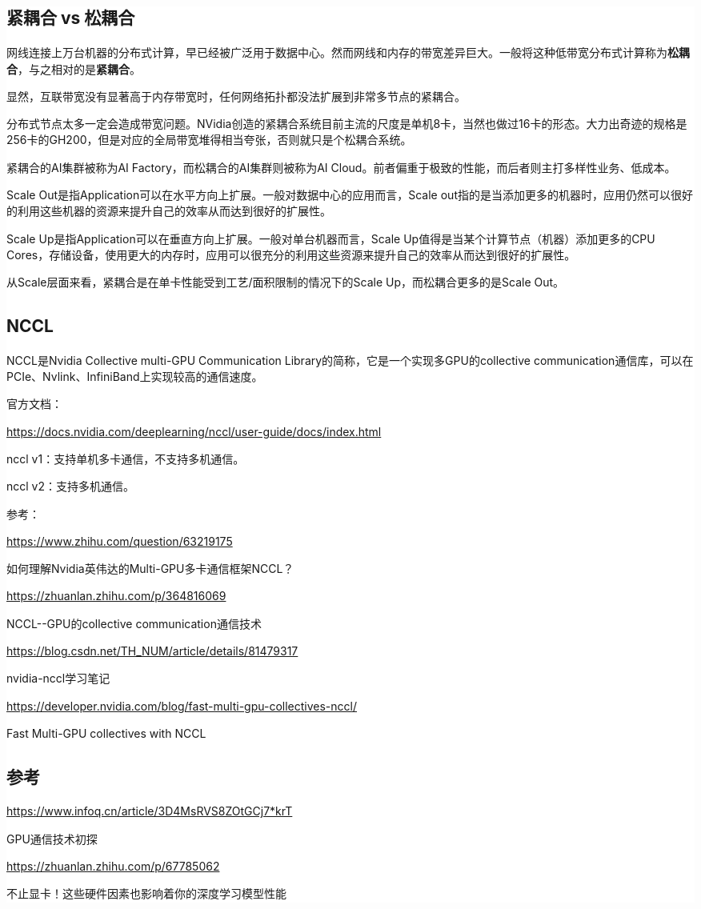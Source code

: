 ## 紧耦合 vs 松耦合

网线连接上万台机器的分布式计算，早已经被广泛用于数据中心。然而网线和内存的带宽差异巨大。一般将这种低带宽分布式计算称为**松耦合**，与之相对的是**紧耦合**。

显然，互联带宽没有显著高于内存带宽时，任何网络拓扑都没法扩展到非常多节点的紧耦合。

分布式节点太多一定会造成带宽问题。NVidia创造的紧耦合系统目前主流的尺度是单机8卡，当然也做过16卡的形态。大力出奇迹的规格是256卡的GH200，但是对应的全局带宽堆得相当夸张，否则就只是个松耦合系统。

紧耦合的AI集群被称为AI Factory，而松耦合的AI集群则被称为AI Cloud。前者偏重于极致的性能，而后者则主打多样性业务、低成本。

Scale Out是指Application可以在水平方向上扩展。一般对数据中心的应用而言，Scale out指的是当添加更多的机器时，应用仍然可以很好的利用这些机器的资源来提升自己的效率从而达到很好的扩展性。

Scale Up是指Application可以在垂直方向上扩展。一般对单台机器而言，Scale Up值得是当某个计算节点（机器）添加更多的CPU Cores，存储设备，使用更大的内存时，应用可以很充分的利用这些资源来提升自己的效率从而达到很好的扩展性。

从Scale层面来看，紧耦合是在单卡性能受到工艺/面积限制的情况下的Scale Up，而松耦合更多的是Scale Out。

## NCCL

NCCL是Nvidia Collective multi-GPU Communication Library的简称，它是一个实现多GPU的collective communication通信库，可以在PCIe、Nvlink、InfiniBand上实现较高的通信速度。

官方文档：

https://docs.nvidia.com/deeplearning/nccl/user-guide/docs/index.html

nccl v1：支持单机多卡通信，不支持多机通信。

nccl v2：支持多机通信。

参考：

https://www.zhihu.com/question/63219175

如何理解Nvidia英伟达的Multi-GPU多卡通信框架NCCL？

https://zhuanlan.zhihu.com/p/364816069

NCCL--GPU的collective communication通信技术

https://blog.csdn.net/TH_NUM/article/details/81479317

nvidia-nccl学习笔记

https://developer.nvidia.com/blog/fast-multi-gpu-collectives-nccl/

Fast Multi-GPU collectives with NCCL

## 参考

https://www.infoq.cn/article/3D4MsRVS8ZOtGCj7*krT

GPU通信技术初探

https://zhuanlan.zhihu.com/p/67785062

不止显卡！这些硬件因素也影响着你的深度学习模型性能
